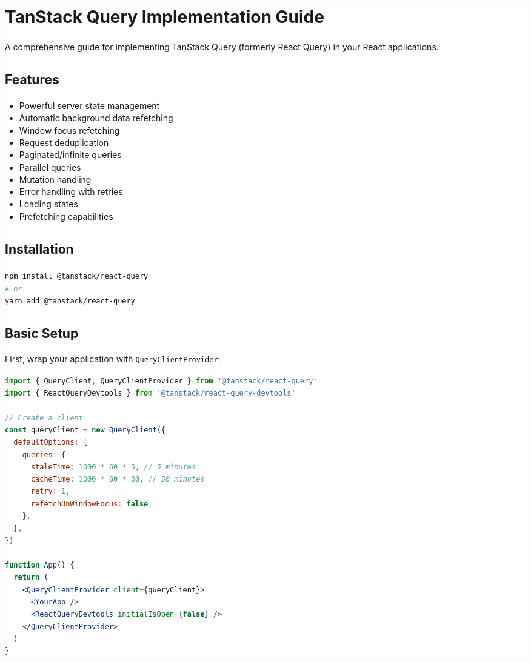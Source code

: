 # TanStack Query Implementation Guide

A comprehensive guide for implementing TanStack Query (formerly React Query) in your React applications.

## Features

- Powerful server state management
- Automatic background data refetching
- Window focus refetching
- Request deduplication
- Paginated/infinite queries
- Parallel queries
- Mutation handling
- Error handling with retries
- Loading states
- Prefetching capabilities

## Installation

```bash
npm install @tanstack/react-query
# or
yarn add @tanstack/react-query
```

## Basic Setup

First, wrap your application with `QueryClientProvider`:

```jsx
import { QueryClient, QueryClientProvider } from '@tanstack/react-query'
import { ReactQueryDevtools } from '@tanstack/react-query-devtools'

// Create a client
const queryClient = new QueryClient({
  defaultOptions: {
    queries: {
      staleTime: 1000 * 60 * 5, // 5 minutes
      cacheTime: 1000 * 60 * 30, // 30 minutes
      retry: 1,
      refetchOnWindowFocus: false,
    },
  },
})

function App() {
  return (
    <QueryClientProvider client={queryClient}>
      <YourApp />
      <ReactQueryDevtools initialIsOpen={false} />
    </QueryClientProvider>
  )
}
```
